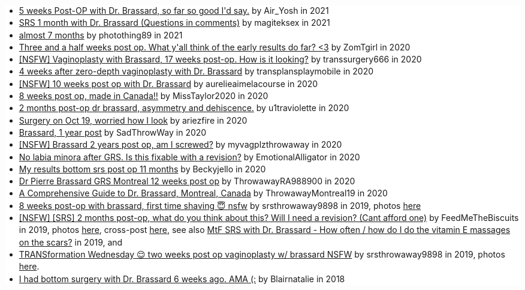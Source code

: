 * [5 weeks Post-OP with Dr. Brassard, so far so good I'd say.](https://github.com/zp100/Transgender_Surgeries/blob/main/posts/r/Transgender_Surgeries/comments/mbm5j8/5_weeks_postop_with_dr_brassard_so_far_so_good_id/content.html) by Air_Yosh in 2021
* [SRS 1 month with Dr. Brassard (Questions in comments)](https://github.com/zp100/Transgender_Surgeries/blob/main/posts/r/Transgender_Surgeries/comments/m405ie/srs_1_month_with_dr_brassard_questions_in_comments/content.html) by magiteksex in 2021
* [almost 7 months](https://github.com/zp100/Transgender_Surgeries/blob/main/posts/r/Transgender_Surgeries/comments/lt6mzd/almost_7_months/content.html) by photothing89 in 2021
* [Three and a half weeks post op. What y'all think of the early results do far? <3](https://www.reddit.com/r/manmadepussy/comments/k8nqqt/three_and_a_half_weeks_post_op_what_yall_think_of/) by ZomTgirl in 2020
* [\[NSFW\] Vaginoplasty with Brassard, 17 weeks post-op. How is it looking?](https://github.com/zp100/Transgender_Surgeries/blob/main/posts/r/Transgender_Surgeries/comments/kier48/nsfw_vaginoplasty_with_brassard_17_weeks_postop/content.html) by transsurgery666 in 2020
* [4 weeks after zero-depth vaginoplasty with Dr. Brassard](https://github.com/zp100/Transgender_Surgeries/blob/main/posts/r/Transgender_Surgeries/comments/km0vwy/4_weeks_after_zerodepth_vaginoplasty_with_dr/content.html) by transplansplaymobile in 2020
* [\[NSFW\] 10 weeks post op with Dr. Brassard](https://github.com/zp100/Transgender_Surgeries/blob/main/posts/r/Transgender_Surgeries/comments/kkmp9p/nsfw_10_weeks_post_op_with_dr_brassard/content.html) by aurelieaimelacourse in 2020
* [8 weeks post op, made in Canada!!](https://github.com/zp100/Transgender_Surgeries/blob/main/posts/r/Transgender_Surgeries/comments/k8s85m/8_weeks_post_op_made_in_canada/content.html) by MissTaylor2020 in 2020
* [2 months post-op dr brassard, asymmetry and dehiscence.](https://github.com/zp100/Transgender_Surgeries/blob/main/posts/r/Transgender_Surgeries/comments/k0khdy/2_months_postop_dr_brassard_asymmetry_and/content.html) by u1traviolette in 2020
* [Surgery on Oct 19, worried how I look](https://github.com/zp100/Transgender_Surgeries/blob/main/posts/r/Transgender_Surgeries/comments/jlalex/surgery_on_oct_19_worried_how_i_look/content.html) by ariezfire in 2020
* [Brassard, 1 year post](https://github.com/zp100/Transgender_Surgeries/blob/main/posts/r/Transgender_Surgeries/comments/j55g0a/brassard_1_year_post/content.html) by SadThrowWay in 2020
* [\[NSFW\] Brassard 2 years post op, am I screwed?](https://github.com/zp100/Transgender_Surgeries/blob/main/posts/r/Transgender_Surgeries/comments/iqh7ax/nsfw_brassard_2_years_post_op_am_i_screwed/content.html) by myvagplzthrowaway in 2020
* [No labia minora after GRS. Is this fixable with a revision?](https://github.com/zp100/Transgender_Surgeries/blob/main/posts/r/Transgender_Surgeries/comments/ip5gsr/no_labia_minora_after_grs_is_this_fixable_with_a/content.html) by EmotionalAlligator in 2020
* [My results bottom srs post op 11 months](https://github.com/zp100/Transgender_Surgeries/blob/main/posts/r/Transgender_Surgeries/comments/httoes/my_results_bottom_srs_post_op_11_months/content.html) by Beckyjello in 2020
* [Dr Pierre Brassard GRS Montreal 12 weeks post op](https://github.com/zp100/Transgender_Surgeries/blob/main/posts/r/Transgender_Surgeries/comments/gmb8v9/dr_pierre_brassard_grs_montreal_12_weeks_post_op/content.html) by ThrowawayRA988900 in 2020
* [A Comprehensive Guide to Dr. Brassard, Montreal, Canada](https://github.com/zp100/Transgender_Surgeries/blob/main/posts/r/Transgender_Surgeries/comments/eyyub6/a_comprehensive_guide_to_dr_brassard_montreal/content.html) by ThrowawayMontreal19 in 2020
* [8 weeks post-op with brassard, first time shaving 😇 nsfw](https://github.com/zp100/Transgender_Surgeries/blob/main/posts/r/Transgender_Surgeries/comments/c9ez4g/8_weeks_postop_with_brassard_first_time_shaving/content.html) by srsthrowaway9898 in 2019, photos [here](https://i.redd.it/zyrwymn52h831.jpg)
* [\[NSFW\] \[SRS\] 2 months post-op, what do you think about this? Will I need a revision? (Cant afford one)](https://www.reddit.com/r/MtF/comments/bzstsf/nsfw_srs_2_months_postop_what_do_you_think_about/) by FeedMeTheBiscuits in 2019, photos [here](https://imgur.com/a/KsYI5di), cross-post [here](https://github.com/zp100/Transgender_Surgeries/blob/main/posts/r/Transgender_Surgeries/comments/bzt11v/nsfwsrs_2_months_post_op_thoughts_will_i_need_a/content.html), see also [MtF SRS with Dr. Brassard - How often / how do I do the vitamin E massages on the scars?](https://www.reddit.com/r/asktransgender/comments/bmjd9g/mtf_srs_with_dr_brassard_how_often_how_do_i_do/) in 2019, and
* [TRANSformation Wednesday 😌 two weeks post op vaginoplasty w/ brassard NSFW](https://github.com/zp100/Transgender_Surgeries/blob/main/posts/r/Transgender_Surgeries/comments/bruno1/transformation_wednesday_two_weeks_post_op/content.html) by srsthrowaway9898 in 2019, photos [here](https://i.redd.it/87wrtboc1uz21.jpg).
* [I had bottom surgery with Dr. Brassard 6 weeks ago. AMA \(:](https://github.com/zp100/Transgender_Surgeries/blob/main/posts/r/Transgender_Surgeries/comments/9w0vz5/i_had_bottom_surgery_with_dr_brassard_6_weeks_ago/content.html) by  Blairnatalie in 2018